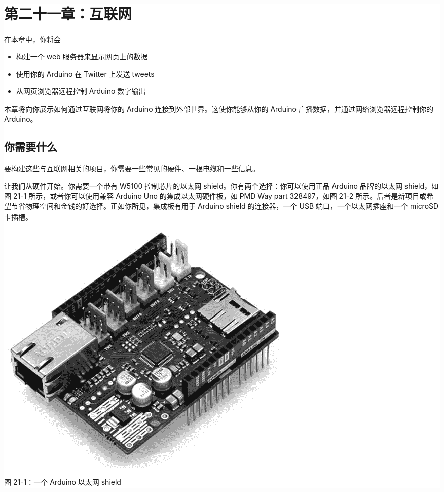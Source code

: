 # 第二十一章：互联网

在本章中，你将会

+   构建一个 web 服务器来显示网页上的数据

+   使用你的 Arduino 在 Twitter 上发送 tweets

+   从网页浏览器远程控制 Arduino 数字输出

本章将向你展示如何通过互联网将你的 Arduino 连接到外部世界。这使你能够从你的 Arduino 广播数据，并通过网络浏览器远程控制你的 Arduino。

## 你需要什么

要构建这些与互联网相关的项目，你需要一些常见的硬件、一根电缆和一些信息。

让我们从硬件开始。你需要一个带有 W5100 控制芯片的以太网 shield。你有两个选择：你可以使用正品 Arduino 品牌的以太网 shield，如图 21-1 所示，或者你可以使用兼容 Arduino Uno 的集成以太网硬件板，如 PMD Way part 328497，如图 21-2 所示。后者是新项目或希望节省物理空间和金钱的好选择。正如你所见，集成板有用于 Arduino shield 的连接器，一个 USB 端口，一个以太网插座和一个 microSD 卡插槽。

![f21001](img/f21001.png)

图 21-1：一个 Arduino 以太网 shield
